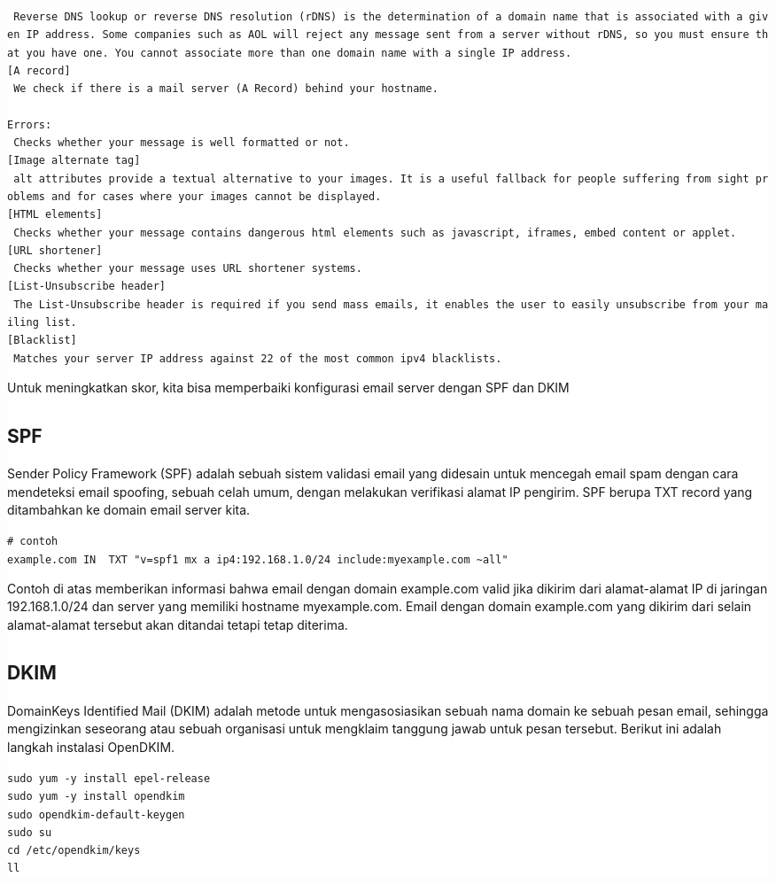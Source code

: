      Reverse DNS lookup or reverse DNS resolution (rDNS) is the determination of a domain name that is associated with a given IP address. Some companies such as AOL will reject any message sent from a server without rDNS, so you must ensure that you have one. You cannot associate more than one domain name with a single IP address.
    [A record]
     We check if there is a mail server (A Record) behind your hostname.

    Errors:
     Checks whether your message is well formatted or not.
    [Image alternate tag]
     alt attributes provide a textual alternative to your images. It is a useful fallback for people suffering from sight problems and for cases where your images cannot be displayed.
    [HTML elements]
     Checks whether your message contains dangerous html elements such as javascript, iframes, embed content or applet.
    [URL shortener]
     Checks whether your message uses URL shortener systems.
    [List-Unsubscribe header]
     The List-Unsubscribe header is required if you send mass emails, it enables the user to easily unsubscribe from your mailing list.
    [Blacklist]
     Matches your server IP address against 22 of the most common ipv4 blacklists.

Untuk meningkatkan skor, kita bisa memperbaiki konfigurasi email server dengan SPF dan DKIM

## SPF

Sender Policy Framework (SPF) adalah sebuah sistem validasi email yang didesain untuk mencegah email spam dengan cara mendeteksi email spoofing, sebuah celah umum, dengan melakukan verifikasi alamat IP pengirim. SPF berupa TXT record yang ditambahkan ke domain email server kita.

    # contoh
    example.com IN  TXT "v=spf1 mx a ip4:192.168.1.0/24 include:myexample.com ~all"

Contoh di atas memberikan informasi bahwa email dengan domain example.com valid jika dikirim dari alamat-alamat IP di jaringan 192.168.1.0/24 dan server yang memiliki hostname myexample.com. Email dengan domain example.com yang dikirim dari selain alamat-alamat tersebut akan ditandai tetapi tetap diterima.

## DKIM

DomainKeys Identified Mail (DKIM) adalah metode untuk mengasosiasikan sebuah nama domain ke sebuah pesan email, sehingga mengizinkan seseorang atau sebuah organisasi untuk mengklaim tanggung jawab untuk pesan tersebut. Berikut ini adalah langkah instalasi OpenDKIM.

    sudo yum -y install epel-release
    sudo yum -y install opendkim
    sudo opendkim-default-keygen
    sudo su
    cd /etc/opendkim/keys
    ll
